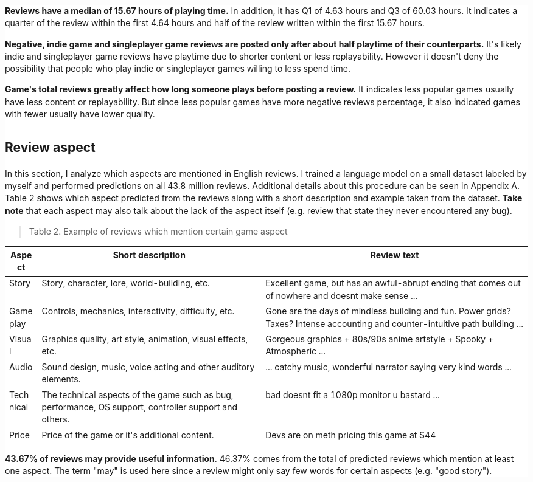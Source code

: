 **Reviews have a median of 15.67 hours of playing time.** In addition, it has Q1 of 4.63 hours and Q3 of 60.03 hours. It indicates a quarter of the review within the first 4.64 hours and half of the review written within the first 15.67 hours.

**Negative, indie game and singleplayer game reviews are posted only after about half playtime of their counterparts.** It's likely indie and singleplayer game reviews have playtime due to shorter content or less replayability. However it doesn't deny the possibility that people who play indie or singleplayer games willing to less spend time.

**Game's total reviews greatly affect how long someone plays before posting a review.** It indicates less popular games usually have less content or replayability. But since less popular games have more negative reviews percentage, it also indicated games with fewer usually have lower quality. 

## Review aspect

In this section, I analyze which aspects are mentioned in English reviews. I trained a language model on a small dataset labeled by myself and performed predictions on all 43.8 million reviews. Additional details about this procedure can be seen in Appendix A. Table 2 shows which aspect predicted from the reviews along with a short description and example taken from the dataset. **Take note** that each aspect may also talk about the lack of the aspect itself (e.g. review that state they never encountered any bug).

> Table 2. Example of reviews which mention certain game aspect

| Aspect    | Short description                                                                                      | Review text                                                                                                                    |
| --------- | ------------------------------------------------------------------------------------------------------ | ------------------------------------------------------------------------------------------------------------------------------ |
| Story     | Story, character, lore, world-building, etc.                                                           | Excellent game, but has an awful-abrupt ending that comes out of nowhere and doesnt make sense ...                             |
| Gameplay  | Controls, mechanics, interactivity, difficulty, etc.                                                   | Gone are the days of mindless building and fun. Power grids? Taxes? Intense accounting and counter-intuitive path building ... |
| Visual    | Graphics quality, art style, animation, visual effects, etc.                                           | Gorgeous graphics + 80s\/90s anime artstyle + Spooky + Atmospheric ...                                                         |
| Audio     | Sound design, music, voice acting and other auditory elements.                                         | ... catchy music, wonderful narrator saying very kind words ...                                                                |
| Technical | The technical aspects of the game such as bug, performance, OS support, controller support and others. | bad doesnt fit a 1080p monitor u bastard ...                                                                                   |
| Price     | Price of the game or it\'s additional content.                                                         | Devs are on meth pricing this game at $44                                                                                      |

**43.67% of reviews may provide useful information**. 46.37% comes from the total of predicted reviews which mention at least one aspect. The term "may" is used here since a review might only say few words for certain aspects (e.g. "good story").
